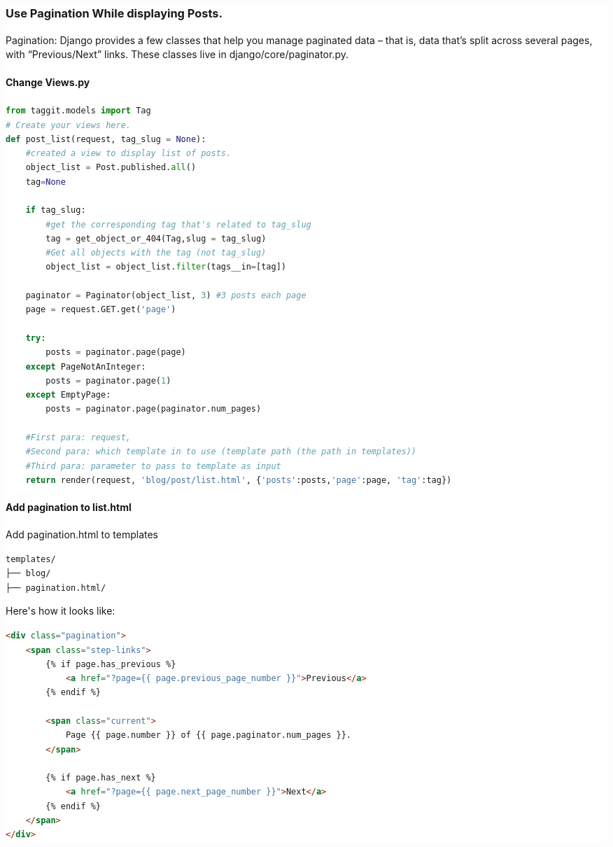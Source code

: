 ### Use Pagination While displaying Posts.
Pagination: Django provides a few classes that help you manage paginated data – that is, data that’s split across several pages, with “Previous/Next” links. These classes live in django/core/paginator.py.

#### Change Views.py
```python
from taggit.models import Tag
# Create your views here.
def post_list(request, tag_slug = None):
	#created a view to display list of posts.
	object_list = Post.published.all()
	tag=None

	if tag_slug:
		#get the corresponding tag that's related to tag_slug
		tag = get_object_or_404(Tag,slug = tag_slug)
		#Get all objects with the tag (not tag_slug)
		object_list = object_list.filter(tags__in=[tag])

	paginator = Paginator(object_list, 3) #3 posts each page
	page = request.GET.get('page')

	try:
		posts = paginator.page(page)
	except PageNotAnInteger:
		posts = paginator.page(1)
	except EmptyPage:
		posts = paginator.page(paginator.num_pages)

	#First para: request, 
	#Second para: which template in to use (template path (the path in templates))
	#Third para: parameter to pass to template as input
	return render(request, 'blog/post/list.html', {'posts':posts,'page':page, 'tag':tag})
```

#### Add pagination to list.html
Add pagination.html to templates
```bash
templates/
├── blog/
├── pagination.html/
```
Here's how it looks like:
```html
<div class="pagination">
    <span class="step-links">
        {% if page.has_previous %}
            <a href="?page={{ page.previous_page_number }}">Previous</a>
        {% endif %}

        <span class="current">
            Page {{ page.number }} of {{ page.paginator.num_pages }}.
        </span>

        {% if page.has_next %}
            <a href="?page={{ page.next_page_number }}">Next</a>
        {% endif %}
    </span>
</div>
```
